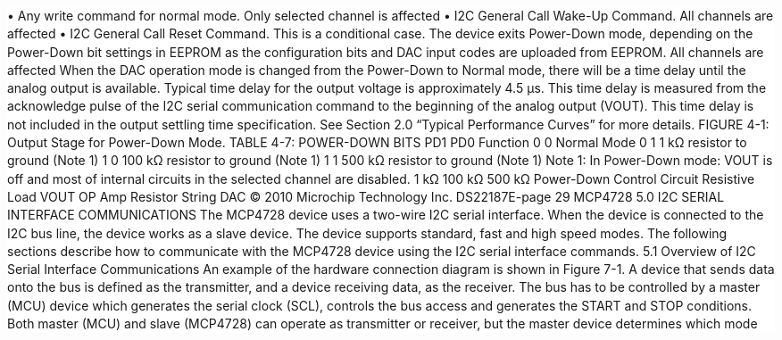 • Any write command for normal mode. Only
selected channel is affected
• I2C General Call Wake-Up Command. All
channels are affected
• I2C General Call Reset Command. This is a
conditional case. The device exits Power-Down
mode, depending on the Power-Down bit settings
in EEPROM as the configuration bits and DAC
input codes are uploaded from EEPROM. All
channels are affected
When the DAC operation mode is changed from the
Power-Down to Normal mode, there will be a time
delay until the analog output is available. Typical time
delay for the output voltage is approximately 4.5 µs.
This time delay is measured from the acknowledge
pulse of the I2C serial communication command to the
beginning of the analog output (VOUT). This time delay
is not included in the output settling time specification.
See Section 2.0 “Typical Performance Curves” for
more details.
FIGURE 4-1: Output Stage for
Power-Down Mode.
TABLE 4-7: POWER-DOWN BITS
PD1 PD0 Function
0 0 Normal Mode
0 1 1 kΩ resistor to ground (Note 1)
1 0 100 kΩ resistor to ground
(Note 1)
1 1 500 kΩ resistor to ground
(Note 1)
Note 1: In Power-Down mode: VOUT is off and
most of internal circuits in the selected
channel are disabled.
1 kΩ 100 kΩ 500 kΩ
Power-Down
Control Circuit
Resistive
Load
VOUT
OP
Amp
Resistor String DAC
© 2010 Microchip Technology Inc. DS22187E-page 29
MCP4728
5.0 I2C SERIAL INTERFACE
COMMUNICATIONS
The MCP4728 device uses a two-wire I2C serial
interface. When the device is connected to the I2C bus
line, the device works as a slave device. The device
supports standard, fast and high speed modes.
The following sections describe how to communicate
with the MCP4728 device using the I2C serial interface
commands.
5.1 Overview of I2C Serial Interface
Communications
An example of the hardware connection diagram is
shown in Figure 7-1. A device that sends data onto the
bus is defined as the transmitter, and a device receiving
data, as the receiver. The bus has to be controlled by a
master (MCU) device which generates the serial clock
(SCL), controls the bus access and generates the
START and STOP conditions. Both master (MCU) and
slave (MCP4728) can operate as transmitter or
receiver, but the master device determines which mode